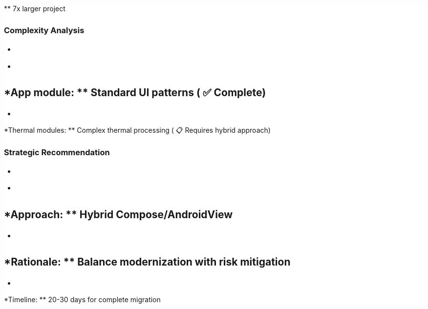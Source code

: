 **
7x
larger
project

### Complexity Analysis

-
*
*App
module:
**
Standard
UI
patterns (
✅
Complete)
-
*
*Thermal
modules:
**
Complex
thermal
processing (
📋
Requires
hybrid
approach)

### Strategic Recommendation

-
*
*Approach:
**
Hybrid
Compose/AndroidView
-
*
*Rationale:
**
Balance
modernization
with
risk
mitigation
-
*
*Timeline:
**
20-30
days
for
complete
migration
